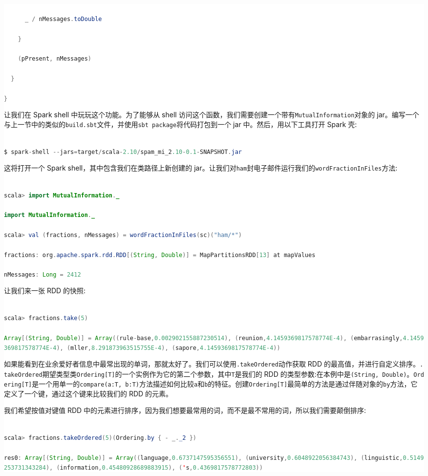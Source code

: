 ```java

      _ / nMessages.toDouble 

    }

    (pPresent, nMessages)

  }

}
```

让我们在 Spark shell 中玩玩这个功能。为了能够从 shell 访问这个函数，我们需要创建一个带有`MutualInformation`对象的 jar。编写一个与上一节中的类似的`build.sbt`文件，并使用`sbt package`将代码打包到一个 jar 中。然后，用以下工具打开 Spark 壳:

```java

$ spark-shell --jars=target/scala-2.10/spam_mi_2.10-0.1-SNAPSHOT.jar

```

这将打开一个 Spark shell，其中包含我们在类路径上新创建的 jar。让我们对`ham`封电子邮件运行我们的`wordFractionInFiles`方法:

```java

scala> import MutualInformation._

import MutualInformation._

scala> val (fractions, nMessages) = wordFractionInFiles(sc)("ham/*")

fractions: org.apache.spark.rdd.RDD[(String, Double)] = MapPartitionsRDD[13] at mapValues

nMessages: Long = 2412

```

让我们来一张 RDD 的快照:

```java

scala> fractions.take(5)

Array[(String, Double)] = Array((rule-base,0.002902155887230514), (reunion,4.1459369817578774E-4), (embarrasingly,4.1459369817578774E-4), (mller,8.291873963515755E-4), (sapore,4.1459369817578774E-4))

```

如果能看到在业余爱好者信息中最常出现的单词，那就太好了。我们可以使用`.takeOrdered`动作获取 RDD 的最高值，并进行自定义排序。`.takeOrdered`期望类型类`Ordering[T]`的一个实例作为它的第二个参数，其中`T`是我们的 RDD 的类型参数:在本例中是`(String, Double)`。`Ordering[T]`是一个用单一的`compare(a:T, b:T)`方法描述如何比较`a`和`b`的特征。创建`Ordering[T]`最简单的方法是通过伴随对象的`by`方法，它定义了一个键，通过这个键来比较我们的 RDD 的元素。

我们希望按值对键值 RDD 中的元素进行排序，因为我们想要最常用的词，而不是最不常用的词，所以我们需要颠倒排序:

```java

scala> fractions.takeOrdered(5)(Ordering.by { - _._2 })

res0: Array[(String, Double)] = Array((language,0.6737147595356551), (university,0.6048922056384743), (linguistic,0.5149253731343284), (information,0.45480928689883915), ('s,0.4369817578772803))

```
